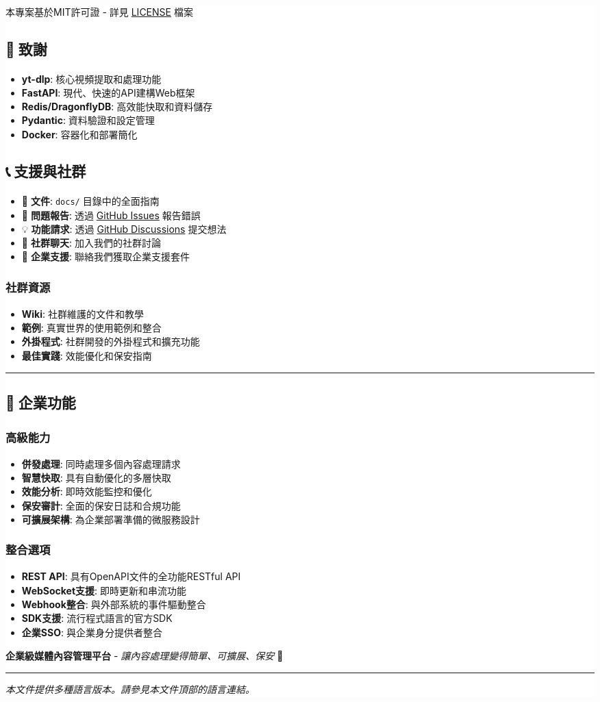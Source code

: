 本專案基於MIT許可證 - 詳見 [LICENSE](LICENSE) 檔案

## 🎉 **致謝**

- **yt-dlp**: 核心視頻提取和處理功能
- **FastAPI**: 現代、快速的API建構Web框架
- **Redis/DragonflyDB**: 高效能快取和資料儲存
- **Pydantic**: 資料驗證和設定管理
- **Docker**: 容器化和部署簡化

## 📞 **支援與社群**

- 📖 **文件**: `docs/` 目錄中的全面指南
- 🐛 **問題報告**: 透過 [GitHub Issues](https://github.com/your-repo/issues) 報告錯誤
- 💡 **功能請求**: 透過 [GitHub Discussions](https://github.com/your-repo/discussions) 提交想法
- 💬 **社群聊天**: 加入我們的社群討論
- 📧 **企業支援**: 聯絡我們獲取企業支援套件

### **社群資源**
- **Wiki**: 社群維護的文件和教學
- **範例**: 真實世界的使用範例和整合
- **外掛程式**: 社群開發的外掛程式和擴充功能
- **最佳實踐**: 效能優化和保安指南

---

## 🌟 **企業功能**

### **高級能力**
- **併發處理**: 同時處理多個內容處理請求
- **智慧快取**: 具有自動優化的多層快取
- **效能分析**: 即時效能監控和優化
- **保安審計**: 全面的保安日誌和合規功能
- **可擴展架構**: 為企業部署準備的微服務設計

### **整合選項**
- **REST API**: 具有OpenAPI文件的全功能RESTful API
- **WebSocket支援**: 即時更新和串流功能
- **Webhook整合**: 與外部系統的事件驅動整合
- **SDK支援**: 流行程式語言的官方SDK
- **企業SSO**: 與企業身分提供者整合

**企業級媒體內容管理平台** - *讓內容處理變得簡單、可擴展、保安* 🚀

---

*本文件提供多種語言版本。請參見本文件頂部的語言連結。*
